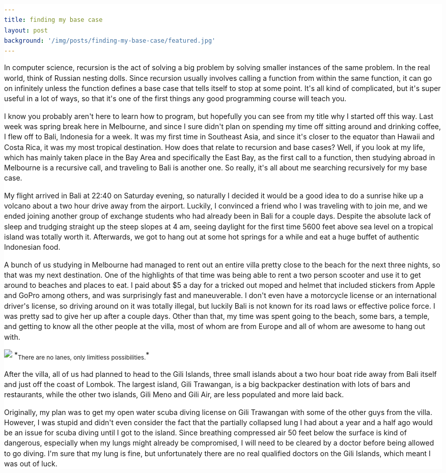 ```yaml
---
title: finding my base case
layout: post
background: '/img/posts/finding-my-base-case/featured.jpg'
---
```


In computer science, recursion is the act of solving a big problem by solving smaller instances of the same problem. In the real world, think of Russian nesting dolls. Since recursion usually involves calling a function from within the same function, it can go on infinitely unless the function defines a base case that tells itself to stop at some point. It's all kind of complicated, but it's super useful in a lot of ways, so that it's one of the first things any good programming course will teach you.

I know you probably aren't here to learn how to program, but hopefully you can see from my title why I started off this way. Last week was spring break here in Melbourne, and since I sure didn't plan on spending my time off sitting around and drinking coffee, I flew off to Bali, Indonesia for a week. It was my first time in Southeast Asia, and since it's closer to the equator than Hawaii and Costa Rica, it was my most tropical destination. How does that relate to recursion and base cases? Well, if you look at my life, which has mainly taken place in the Bay Area and specifically the East Bay, as the first call to a function, then studying abroad in Melbourne is a recursive call, and traveling to Bali is another one. So really, it's all about me searching recursively for my base case.

My flight arrived in Bali at 22:40 on Saturday evening, so naturally I decided it would be a good idea to do a sunrise hike up a volcano about a two hour drive away from the airport. Luckily, I convinced a friend who I was traveling with to join me, and we ended joining another group of exchange students who had already been in Bali for a couple days. Despite the absolute lack of sleep and trudging straight up the steep slopes at 4 am, seeing daylight for the first time 5600 feet above sea level on a tropical island was totally worth it. Afterwards, we got to hang out at some hot springs for a while and eat a huge buffet of authentic Indonesian food.

A bunch of us studying in Melbourne had managed to rent out an entire villa pretty close to the beach for the next three nights, so that was my next destination. One of the highlights of that time was being able to rent a two person scooter and use it to get around to beaches and places to eat. I paid about $5 a day for a tricked out moped and helmet that included stickers from Apple and GoPro among others, and was surprisingly fast and maneuverable. I don't even have a motorcycle license or an international driver's license, so driving around on it was totally illegal, but luckily Bali is not known for its road laws or effective police force. I was pretty sad to give her up after a couple days. Other than that, my time was spent going to the beach, some bars, a temple, and getting to know all the other people at the villa, most of whom are from Europe and all of whom are awesome to hang out with.

<img src="{{site.baseurl}}/img/posts/finding-my-base-case/road.jpg" style="width: 100%;"/>
*<sub>There are no lanes, only limitless possibilities.</sub>*

After the villa, all of us had planned to head to the Gili Islands, three small islands about a two hour boat ride away from Bali itself and just off the coast of Lombok. The largest island, Gili Trawangan, is a big backpacker destination with lots of bars and restaurants, while the other two islands, Gili Meno and Gili Air, are less populated and more laid back.

Originally, my plan was to get my open water scuba diving license on Gili Trawangan with some of the other guys from the villa. However, I was stupid and didn't even consider the fact that the partially collapsed lung I had about a year and a half ago would be an issue for scuba diving until I got to the island. Since breathing compressed air 50 feet below the surface is kind of dangerous, especially when my lungs might already be compromised, I will need to be cleared by a doctor before being allowed to go diving. I'm sure that my lung is fine, but unfortunately there are no real qualified doctors on the Gili Islands, which meant I was out of luck.
